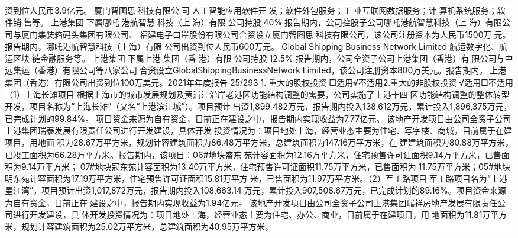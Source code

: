 资到位人民币3.9亿元。
厦门智图思
科技有限公
司
人工智能应用软件开
发；软件外包服务；工
业互联网数据服务；计
算机系统服务；软件销
售等。
上港集团
下属哪吒
港航智慧
科技（上
海）有限
公司持股
40%
报告期内，公司控股子公司哪吒港航智慧科技（上
海）有限公司与厦门集装箱码头集团有限公司、
福建电子口岸股份有限公司合资设立厦门智图思
科技有限公司，该公司注册资本为人民币1500万
元。报告期内，哪吒港航智慧科技（上海）有限
公司出资到位人民币600万元。
Global
Shipping
Business
Network
Limited
航运数字化、航运区块
链金融服务等。
上港集团
下属上港
集团（香
港）有限
公司持股
12.5%
报告期内，公司全资子公司上港集团（香港）有
限公司与中远集运（香港）有限公司等八家公司
合资设立GlobalShippingBusinessNetwork
Limited，该公司注册资本800万美元。报告期内，
上港集团（香港）有限公司出资到位100万美元。2021年年度报告
25/293
1.
重大的股权投资
□适用√不适用2.重大的非股权投资
√适用□不适用
（1）上海长滩项目
根据上海市的城市发展规划及黄浦江沿岸老港区功能结构调整的需要，公司实施了上港十四
区功能结构调整的整体转型开发，项目名称为“上海长滩”（又名“上港滨江城”）。项目预计
出资1,899,482万元，报告期内投入138,612万元，累计投入1,896,375万元，已完成计划的99.84%。
项目资金来源为自有资金，目前正在建设之中，报告期内实现收益为7.77亿元。
该地产开发项目由公司全资子公司上港集团瑞泰发展有限责任公司进行开发建设，具体开发
投资情况为：项目地处上海，经营业态主要为住宅、写字楼、商城，目前属于在建项目，用地面
积为28.67万平方米，规划计容建筑面积为86.48万平方米，总建筑面积为147.16万平方米，在
建建筑面积为80.88万平方米，已竣工面积为66.28万平方米。报告期内，该项目：06#地块盛东
苑计容面积为12.16万平方米，住宅预售许可证面积9.14万平方米，已售面积为9.14万平方米；
07#地块冠东苑计容面积为13.40万平方米，住宅预售许可证面积11.75万平方米，已售面积为
11.75万平方米；05#地块明东苑计容面积为17.19万平方米，住宅预售许可证面积15.81万平方
米，已售面积为11.97万平方米。（2）军工路项目
军工路项目名为“上港星江湾”。项目预计出资1,017,872万元，报告期内投入108,663.14
万元，累计投入907,508.67万元，已完成计划的89.16%。项目资金来源为自有资金，目前正在
建设之中，报告期内实现收益为1.94亿元。
该地产开发项目由公司全资子公司上港集团瑞祥房地产发展有限责任公司进行开发建设，具
体开发投资情况为：项目地处上海，经营业态主要为住宅、办公、商业，目前属于在建项目，用
地面积为11.81万平方米，规划计容建筑面积为25.02万平方米，总建筑面积为40.95万平方米，
